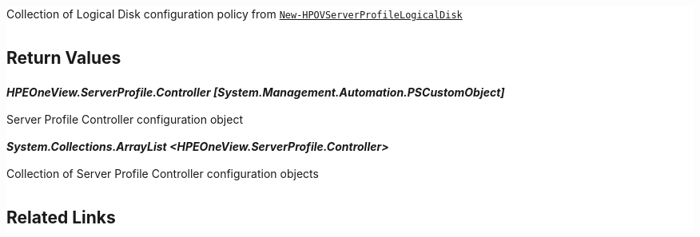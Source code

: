 Collection of Logical Disk configuration policy from [`New-HPOVServerProfileLogicalDisk`](new-hpovserverprofilelogicaldisk.md)

## Return Values

_**HPEOneView.ServerProfile.Controller [System.Management.Automation.PSCustomObject]**_

Server Profile Controller configuration object

_**System.Collections.ArrayList <HPEOneView.ServerProfile.Controller>**_

Collection of Server Profile Controller configuration objects

## Related Links

